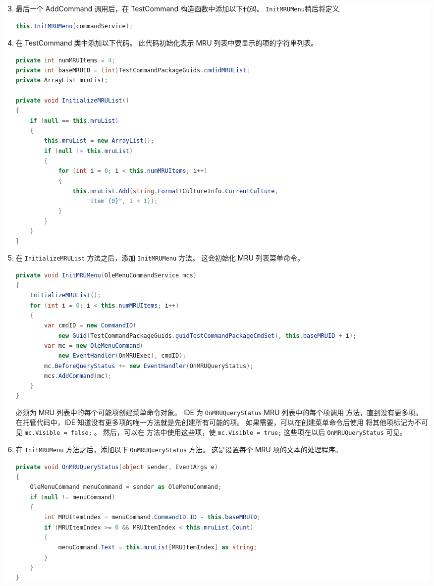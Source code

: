3. 最后一个 AddCommand 调用后，在 TestCommand 构造函数中添加以下代码。 `InitMRUMenu`稍后将定义

    ```csharp
    this.InitMRUMenu(commandService);
    ```

4. 在 TestCommand 类中添加以下代码。 此代码初始化表示 MRU 列表中要显示的项的字符串列表。

    ```csharp
    private int numMRUItems = 4;
    private int baseMRUID = (int)TestCommandPackageGuids.cmdidMRUList;
    private ArrayList mruList;

    private void InitializeMRUList()
    {
        if (null == this.mruList)
        {
            this.mruList = new ArrayList();
            if (null != this.mruList)
            {
                for (int i = 0; i < this.numMRUItems; i++)
                {
                    this.mruList.Add(string.Format(CultureInfo.CurrentCulture,
                        "Item {0}", i + 1));
                }
            }
        }
    }
    ```

5. 在 `InitializeMRUList` 方法之后，添加 `InitMRUMenu` 方法。 这会初始化 MRU 列表菜单命令。

    ```csharp
    private void InitMRUMenu(OleMenuCommandService mcs)
    {
        InitializeMRUList();
        for (int i = 0; i < this.numMRUItems; i++)
        {
            var cmdID = new CommandID(
                new Guid(TestCommandPackageGuids.guidTestCommandPackageCmdSet), this.baseMRUID + i);
            var mc = new OleMenuCommand(
                new EventHandler(OnMRUExec), cmdID);
            mc.BeforeQueryStatus += new EventHandler(OnMRUQueryStatus);
            mcs.AddCommand(mc);
        }
    }
    ```

    必须为 MRU 列表中的每个可能项创建菜单命令对象。 IDE 为 `OnMRUQueryStatus` MRU 列表中的每个项调用 方法，直到没有更多项。 在托管代码中，IDE 知道没有更多项的唯一方法就是先创建所有可能的项。 如果需要，可以在创建菜单命令后使用 将其他项标记为不可见 `mc.Visible = false;` 。 然后，可以在 方法中使用这些项，使 `mc.Visible = true;` 这些项在以后 `OnMRUQueryStatus` 可见。

6. 在 `InitMRUMenu` 方法之后，添加以下 `OnMRUQueryStatus` 方法。 这是设置每个 MRU 项的文本的处理程序。

    ```csharp
    private void OnMRUQueryStatus(object sender, EventArgs e)
    {
        OleMenuCommand menuCommand = sender as OleMenuCommand;
        if (null != menuCommand)
        {
            int MRUItemIndex = menuCommand.CommandID.ID - this.baseMRUID;
            if (MRUItemIndex >= 0 && MRUItemIndex < this.mruList.Count)
            {
                menuCommand.Text = this.mruList[MRUItemIndex] as string;
            }
        }
    }
    ```